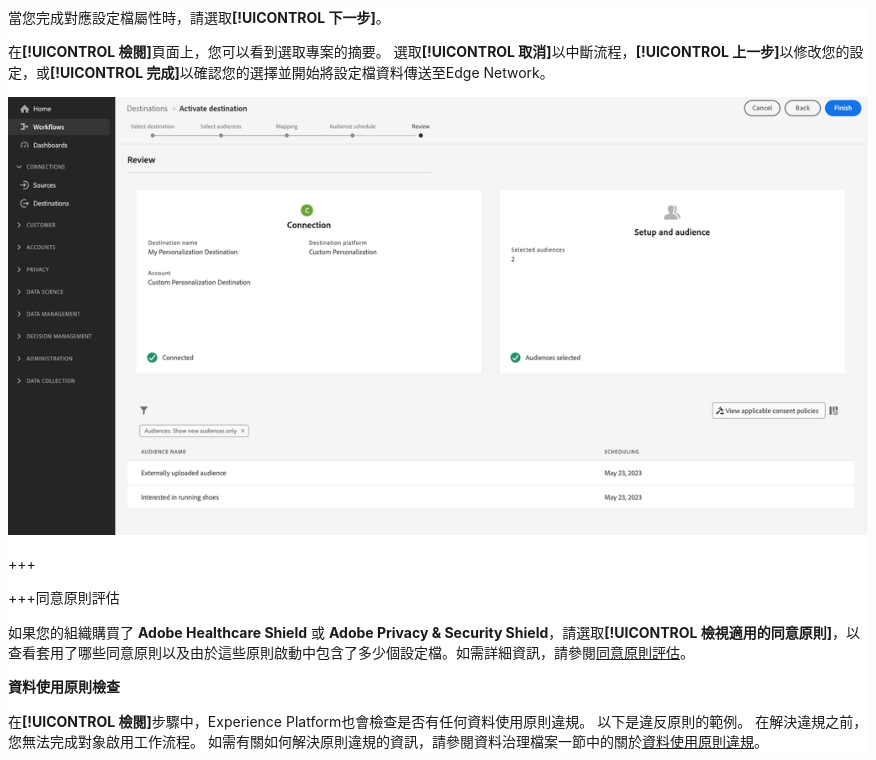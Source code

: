 

當您完成對應設定檔屬性時，請選取&#x200B;**[!UICONTROL 下一步]**。

在&#x200B;**[!UICONTROL 檢閱]**&#x200B;頁面上，您可以看到選取專案的摘要。 選取&#x200B;**[!UICONTROL 取消]**&#x200B;以中斷流程，**[!UICONTROL 上一步]**&#x200B;以修改您的設定，或&#x200B;**[!UICONTROL 完成]**&#x200B;以確認您的選擇並開始將設定檔資料傳送至Edge Network。

![檢閱步驟中的選擇摘要。](../assets/ui/activate-edge-personalization-destinations/review.png)

+++

+++同意原則評估

如果您的組織購買了 **Adobe Healthcare Shield** 或 **Adobe Privacy &amp; Security Shield**，請選取&#x200B;**[!UICONTROL 檢視適用的同意原則]**，以查看套用了哪些同意原則以及由於這些原則啟動中包含了多少個設定檔。如需詳細資訊，請參閱[同意原則評估](/help/data-governance/enforcement/auto-enforcement.md#consent-policy-evaluation)。

**資料使用原則檢查**

在&#x200B;**[!UICONTROL 檢閱]**&#x200B;步驟中，Experience Platform也會檢查是否有任何資料使用原則違規。 以下是違反原則的範例。 在解決違規之前，您無法完成對象啟用工作流程。 如需有關如何解決原則違規的資訊，請參閱資料治理檔案一節中的關於[資料使用原則違規](/help/data-governance/enforcement/auto-enforcement.md#data-usage-violation)。
